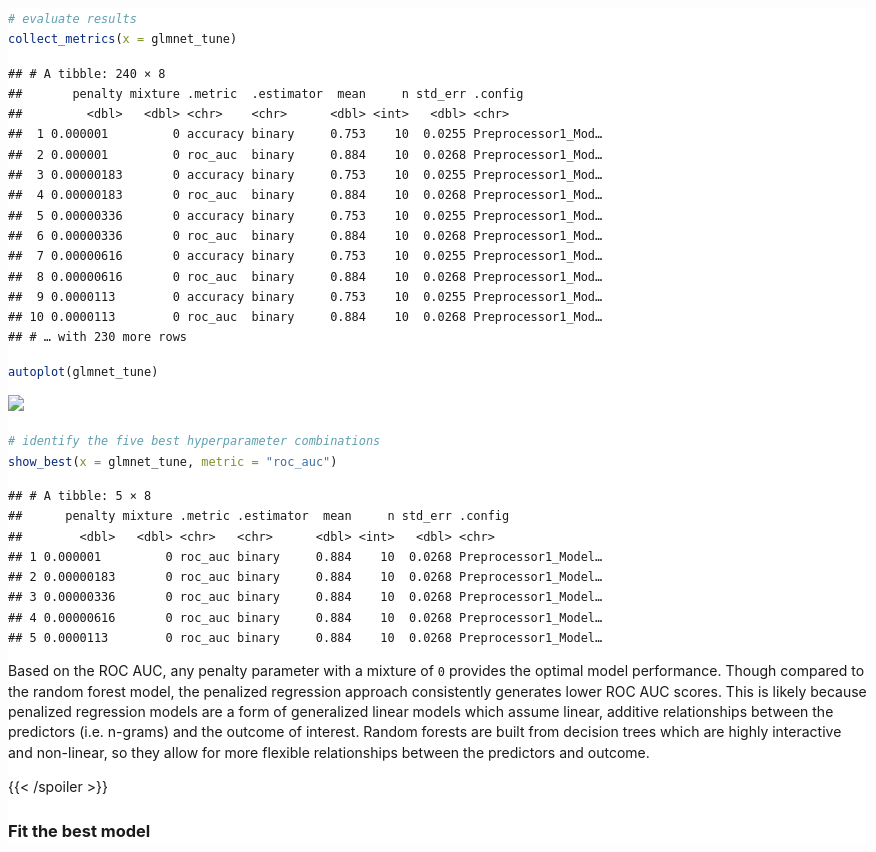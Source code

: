 
```r
# evaluate results
collect_metrics(x = glmnet_tune)
```

```
## # A tibble: 240 × 8
##       penalty mixture .metric  .estimator  mean     n std_err .config           
##         <dbl>   <dbl> <chr>    <chr>      <dbl> <int>   <dbl> <chr>             
##  1 0.000001         0 accuracy binary     0.753    10  0.0255 Preprocessor1_Mod…
##  2 0.000001         0 roc_auc  binary     0.884    10  0.0268 Preprocessor1_Mod…
##  3 0.00000183       0 accuracy binary     0.753    10  0.0255 Preprocessor1_Mod…
##  4 0.00000183       0 roc_auc  binary     0.884    10  0.0268 Preprocessor1_Mod…
##  5 0.00000336       0 accuracy binary     0.753    10  0.0255 Preprocessor1_Mod…
##  6 0.00000336       0 roc_auc  binary     0.884    10  0.0268 Preprocessor1_Mod…
##  7 0.00000616       0 accuracy binary     0.753    10  0.0255 Preprocessor1_Mod…
##  8 0.00000616       0 roc_auc  binary     0.884    10  0.0268 Preprocessor1_Mod…
##  9 0.0000113        0 accuracy binary     0.753    10  0.0255 Preprocessor1_Mod…
## 10 0.0000113        0 roc_auc  binary     0.884    10  0.0268 Preprocessor1_Mod…
## # … with 230 more rows
```

```r
autoplot(glmnet_tune)
```

<img src="{{< blogdown/postref >}}index_files/figure-html/glmnet-metrics-1.png" width="672" />

```r
# identify the five best hyperparameter combinations
show_best(x = glmnet_tune, metric = "roc_auc")
```

```
## # A tibble: 5 × 8
##      penalty mixture .metric .estimator  mean     n std_err .config             
##        <dbl>   <dbl> <chr>   <chr>      <dbl> <int>   <dbl> <chr>               
## 1 0.000001         0 roc_auc binary     0.884    10  0.0268 Preprocessor1_Model…
## 2 0.00000183       0 roc_auc binary     0.884    10  0.0268 Preprocessor1_Model…
## 3 0.00000336       0 roc_auc binary     0.884    10  0.0268 Preprocessor1_Model…
## 4 0.00000616       0 roc_auc binary     0.884    10  0.0268 Preprocessor1_Model…
## 5 0.0000113        0 roc_auc binary     0.884    10  0.0268 Preprocessor1_Model…
```

Based on the ROC AUC, any penalty parameter with a mixture of `0` provides the optimal model performance. Though compared to the random forest model, the penalized regression approach consistently generates lower ROC AUC scores. This is likely because penalized regression models are a form of generalized linear models which assume linear, additive relationships between the predictors (i.e. n-grams) and the outcome of interest. Random forests are built from decision trees which are highly interactive and non-linear, so they allow for more flexible relationships between the predictors and outcome.

{{< /spoiler >}}

### Fit the best model

